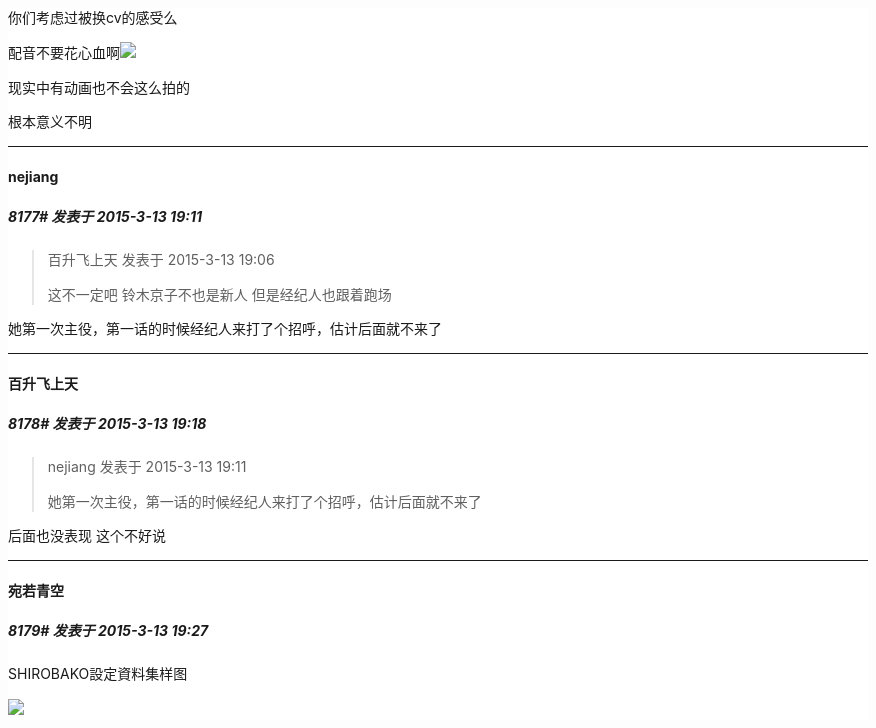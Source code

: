 你们考虑过被换cv的感受么

配音不要花心血啊<img src="https://static.saraba1st.com/image/smiley/face/191.gif" referrerpolicy="no-referrer">

现实中有动画也不会这么拍的

根本意义不明







-----

####  nejiang  
##### 8177#       发表于 2015-3-13 19:11



<blockquote>百升飞上天 发表于 2015-3-13 19:06

这不一定吧 铃木京子不也是新人 但是经纪人也跟着跑场</blockquote>
她第一次主役，第一话的时候经纪人来打了个招呼，估计后面就不来了







-----

####  百升飞上天  
##### 8178#       发表于 2015-3-13 19:18



<blockquote>nejiang 发表于 2015-3-13 19:11

她第一次主役，第一话的时候经纪人来打了个招呼，估计后面就不来了</blockquote>
后面也没表现 这个不好说 







-----

####  宛若青空  
##### 8179#       发表于 2015-3-13 19:27




SHIROBAKO設定資料集样图

<img src="http://r.loli.io/qQBfua.jpg" referrerpolicy="no-referrer">






